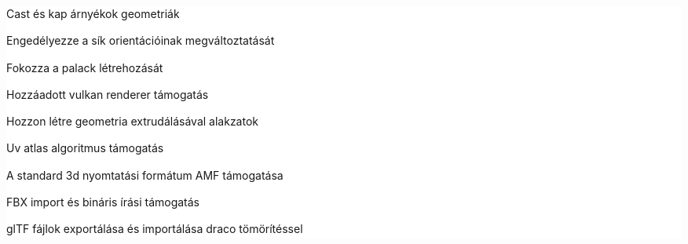    <div class="col-lg-4">
    <em class="fa fa-industry ico-blue fa-2x col-lg-2">
    </em>
    <p class="col-lg-10">
     Cast és kap árnyékok geometriák
    </p>
   </div>
   <div class="col-lg-4">
    <em class="fa fa-check ico-blue fa-2x col-lg-2">
    </em>
    <p class="col-lg-10">
     Engedélyezze a sík orientációinak megváltoztatását
    </p>
   </div>
   <div class="col-lg-4">
    <em class="fa fa-arrows-alt ico-blue fa-2x col-lg-2">
    </em>
    <p class="col-lg-10">
     Fokozza a palack létrehozását
    </p>
   </div>
   <div class="col-lg-4">
    <em class="fa fa-plus ico-blue fa-2x col-lg-2">
    </em>
    <p class="col-lg-10">
     Hozzáadott vulkan renderer támogatás
    </p>
   </div>
   <div class="col-lg-4">
    <em class="fa fa-anchor ico-blue fa-2x col-lg-2">
    </em>
    <p class="col-lg-10">
     Hozzon létre geometria extrudálásával alakzatok
    </p>
   </div>
   <div class="col-lg-4">
    <em class="fa fa-bolt ico-blue fa-2x col-lg-2">
    </em>
    <p class="col-lg-10">
     Uv atlas algoritmus támogatás
    </p>
   </div>
   <div class="col-lg-4">
    <em class="fa fa-print ico-blue fa-2x col-lg-2">
    </em>
    <p class="col-lg-10">
     A standard 3d nyomtatási formátum AMF támogatása
    </p>
   </div>
   <div class="col-lg-4">
    <em class="fa fa-angle-right ico-blue fa-2x col-lg-2">
    </em>
    <p class="col-lg-10">
     FBX import és bináris írási támogatás
    </p>
   </div>
   <div class="col-lg-4">
    <em class="fa fa-share ico-blue fa-2x col-lg-2">
    </em>
    <p class="col-lg-10">
     glTF fájlok exportálása és importálása draco tömörítéssel
    </p>
   </div>
   <div class="col-lg-12">